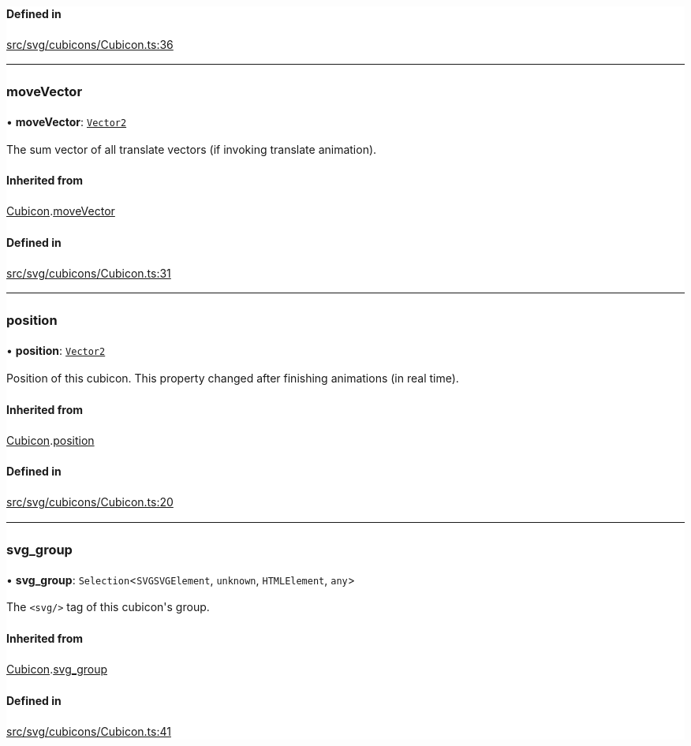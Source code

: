 #### Defined in

[src/svg/cubicons/Cubicon.ts:36](https://github.com/imaphatduc/cubecubed/blob/8295992/src/svg/cubicons/Cubicon.ts#L36)

___

### moveVector

• **moveVector**: [`Vector2`](/reference/classes/Vector2.md)

The sum vector of all translate vectors (if invoking translate animation).

#### Inherited from

[Cubicon](/reference/classes/Cubicon.md).[moveVector](/reference/classes/Cubicon.md#movevector)

#### Defined in

[src/svg/cubicons/Cubicon.ts:31](https://github.com/imaphatduc/cubecubed/blob/8295992/src/svg/cubicons/Cubicon.ts#L31)

___

### position

• **position**: [`Vector2`](/reference/classes/Vector2.md)

Position of this cubicon.
This property changed after finishing animations (in real time).

#### Inherited from

[Cubicon](/reference/classes/Cubicon.md).[position](/reference/classes/Cubicon.md#position)

#### Defined in

[src/svg/cubicons/Cubicon.ts:20](https://github.com/imaphatduc/cubecubed/blob/8295992/src/svg/cubicons/Cubicon.ts#L20)

___

### svg\_group

• **svg\_group**: `Selection`<`SVGSVGElement`, `unknown`, `HTMLElement`, `any`\>

The `<svg/>` tag of this cubicon's group.

#### Inherited from

[Cubicon](/reference/classes/Cubicon.md).[svg_group](/reference/classes/Cubicon.md#svg_group)

#### Defined in

[src/svg/cubicons/Cubicon.ts:41](https://github.com/imaphatduc/cubecubed/blob/8295992/src/svg/cubicons/Cubicon.ts#L41)
